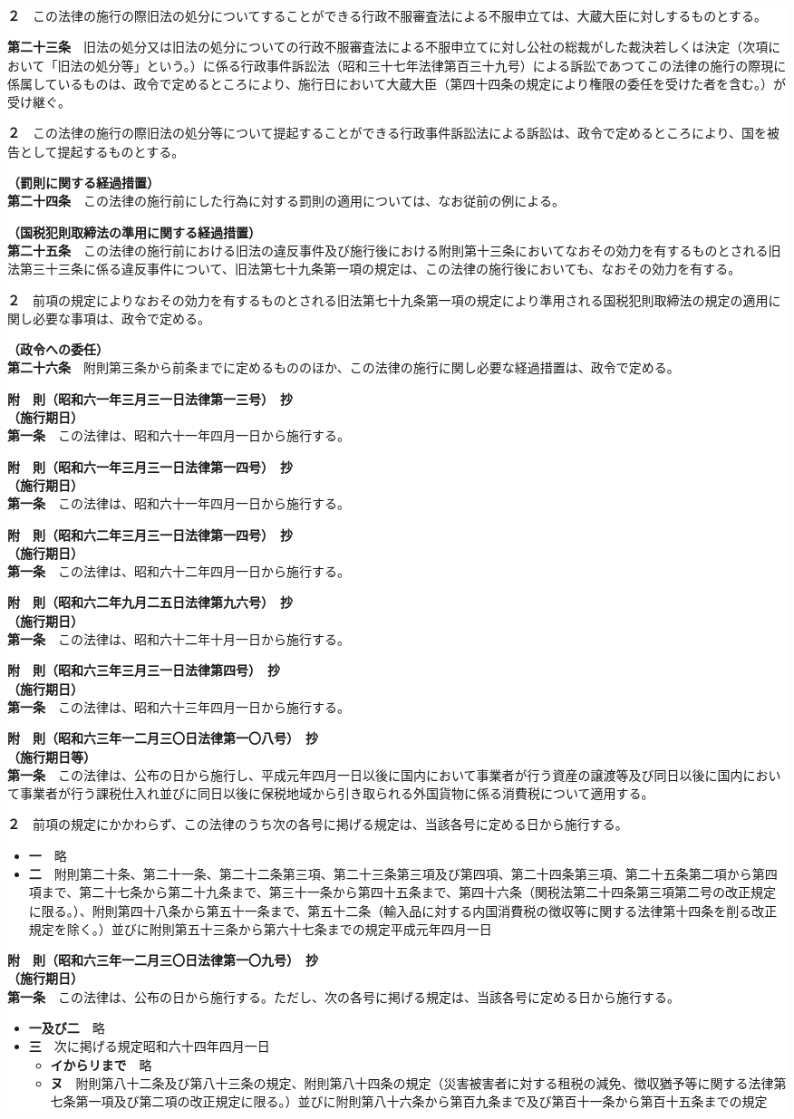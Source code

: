 **２**　この法律の施行の際旧法の処分についてすることができる行政不服審査法による不服申立ては、大蔵大臣に対しするものとする。  
  
**第二十三条**　旧法の処分又は旧法の処分についての行政不服審査法による不服申立てに対し公社の総裁がした裁決若しくは決定（次項において「旧法の処分等」という。）に係る行政事件訴訟法（昭和三十七年法律第百三十九号）による訴訟であつてこの法律の施行の際現に係属しているものは、政令で定めるところにより、施行日において大蔵大臣（第四十四条の規定により権限の委任を受けた者を含む。）が受け継ぐ。  
  
**２**　この法律の施行の際旧法の処分等について提起することができる行政事件訴訟法による訴訟は、政令で定めるところにより、国を被告として提起するものとする。  
  
**（罰則に関する経過措置）**  
**第二十四条**　この法律の施行前にした行為に対する罰則の適用については、なお従前の例による。  
  
**（国税犯則取締法の準用に関する経過措置）**  
**第二十五条**　この法律の施行前における旧法の違反事件及び施行後における附則第十三条においてなおその効力を有するものとされる旧法第三十三条に係る違反事件について、旧法第七十九条第一項の規定は、この法律の施行後においても、なおその効力を有する。  
  
**２**　前項の規定によりなおその効力を有するものとされる旧法第七十九条第一項の規定により準用される国税犯則取締法の規定の適用に関し必要な事項は、政令で定める。  
  
**（政令への委任）**  
**第二十六条**　附則第三条から前条までに定めるもののほか、この法律の施行に関し必要な経過措置は、政令で定める。  
  
**附　則（昭和六一年三月三一日法律第一三号）　抄**  
**（施行期日）**  
**第一条**　この法律は、昭和六十一年四月一日から施行する。  
  
**附　則（昭和六一年三月三一日法律第一四号）　抄**  
**（施行期日）**  
**第一条**　この法律は、昭和六十一年四月一日から施行する。  
  
**附　則（昭和六二年三月三一日法律第一四号）　抄**  
**（施行期日）**  
**第一条**　この法律は、昭和六十二年四月一日から施行する。  
  
**附　則（昭和六二年九月二五日法律第九六号）　抄**  
**（施行期日）**  
**第一条**　この法律は、昭和六十二年十月一日から施行する。  
  
**附　則（昭和六三年三月三一日法律第四号）　抄**  
**（施行期日）**  
**第一条**　この法律は、昭和六十三年四月一日から施行する。  
  
**附　則（昭和六三年一二月三〇日法律第一〇八号）　抄**  
**（施行期日等）**  
**第一条**　この法律は、公布の日から施行し、平成元年四月一日以後に国内において事業者が行う資産の譲渡等及び同日以後に国内において事業者が行う課税仕入れ並びに同日以後に保税地域から引き取られる外国貨物に係る消費税について適用する。  
  
**２**　前項の規定にかかわらず、この法律のうち次の各号に掲げる規定は、当該各号に定める日から施行する。  
* **一**　略  
* **二**　附則第二十条、第二十一条、第二十二条第三項、第二十三条第三項及び第四項、第二十四条第三項、第二十五条第二項から第四項まで、第二十七条から第二十九条まで、第三十一条から第四十五条まで、第四十六条（関税法第二十四条第三項第二号の改正規定に限る。）、附則第四十八条から第五十一条まで、第五十二条（輸入品に対する内国消費税の徴収等に関する法律第十四条を削る改正規定を除く。）並びに附則第五十三条から第六十七条までの規定平成元年四月一日  
  
**附　則（昭和六三年一二月三〇日法律第一〇九号）　抄**  
**（施行期日）**  
**第一条**　この法律は、公布の日から施行する。ただし、次の各号に掲げる規定は、当該各号に定める日から施行する。  
* **一及び二**　略  
* **三**　次に掲げる規定昭和六十四年四月一日  
	* **イからリまで**　略  
	* **ヌ**　附則第八十二条及び第八十三条の規定、附則第八十四条の規定（災害被害者に対する租税の減免、徴収猶予等に関する法律第七条第一項及び第二項の改正規定に限る。）並びに附則第八十六条から第百九条まで及び第百十一条から第百十五条までの規定  
  